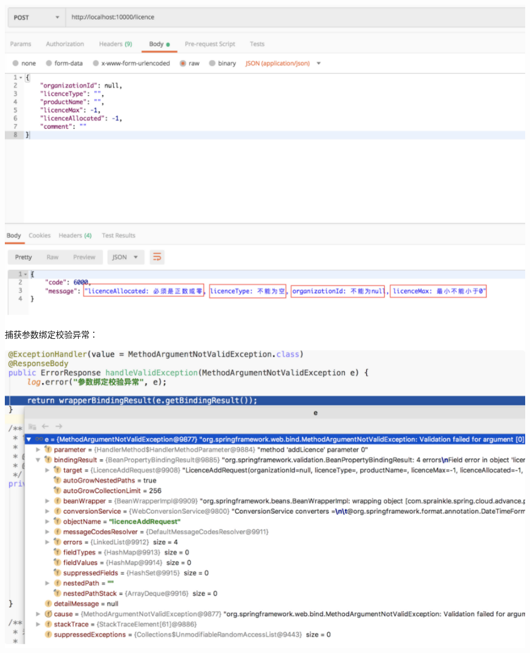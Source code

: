 ![图片](%E5%85%A8%E5%B1%80%E7%BB%9F%E4%B8%80%E5%BC%82%E5%B8%B8%E5%A4%84%E7%90%86.resource/640-20220328182907167.png)

捕获参数绑定校验异常：

![图片](%E5%85%A8%E5%B1%80%E7%BB%9F%E4%B8%80%E5%BC%82%E5%B8%B8%E5%A4%84%E7%90%86.resource/640-20220328182907210.png)
